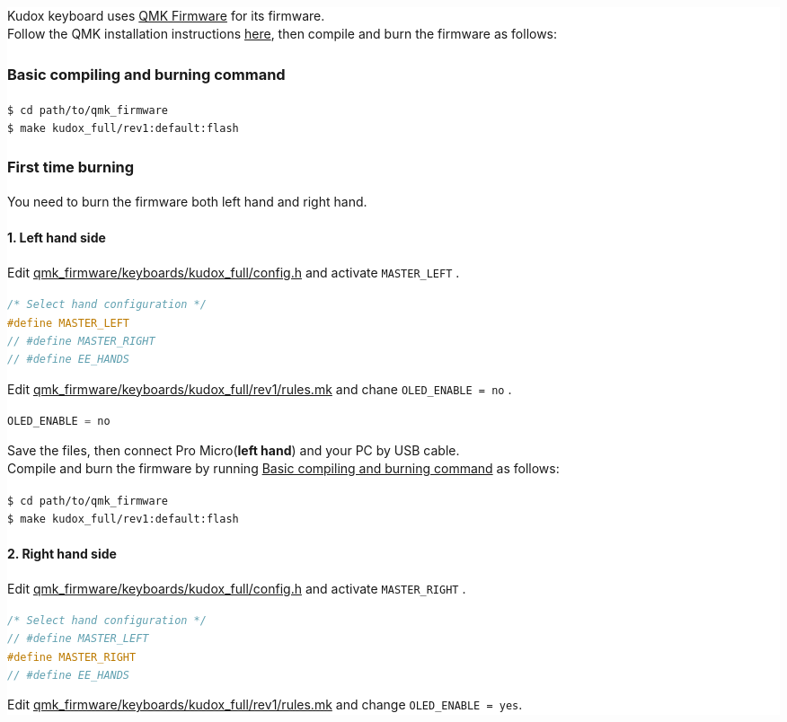 
Kudox keyboard uses [QMK Firmware](https://github.com/qmk/qmk_firmware) for its firmware.  
Follow the QMK installation instructions [here](https://docs.qmk.fm/#/newbs_getting_started), then compile and burn the firmware as follows:  

### Basic compiling and burning command

```sh
$ cd path/to/qmk_firmware
$ make kudox_full/rev1:default:flash
```

### First time burning

You need to burn the firmware both left hand and right hand.


#### 1. Left hand side

Edit [qmk_firmware/keyboards/kudox_full/config.h](https://github.com/qmk/qmk_firmware/blob/master/keyboards/kudox_full/config.h) and activate `MASTER_LEFT` .

```cpp
/* Select hand configuration */
#define MASTER_LEFT
// #define MASTER_RIGHT
// #define EE_HANDS
```

Edit [qmk_firmware/keyboards/kudox_full/rev1/rules.mk](https://github.com/qmk/qmk_firmware/blob/master/keyboards/kudox_full/rev1/rules.mk) and chane `OLED_ENABLE = no` .  

```cpp
OLED_ENABLE = no
```

Save the files, then connect Pro Micro(**left hand**) and your PC by USB cable.  
Compile and burn the firmware by running [Basic compiling and burning command](#basic-compiling-and-burning-command) as follows:  

```sh
$ cd path/to/qmk_firmware
$ make kudox_full/rev1:default:flash
```

#### 2. Right hand side

Edit [qmk_firmware/keyboards/kudox_full/config.h](https://github.com/qmk/qmk_firmware/blob/master/keyboards/kudox_full/config.h) and activate `MASTER_RIGHT` .  

```cpp
/* Select hand configuration */
// #define MASTER_LEFT
#define MASTER_RIGHT
// #define EE_HANDS
```

Edit [qmk_firmware/keyboards/kudox_full/rev1/rules.mk](https://github.com/qmk/qmk_firmware/blob/master/keyboards/kudox_full/rev1/rules.mk) and change `OLED_ENABLE = yes`.  

